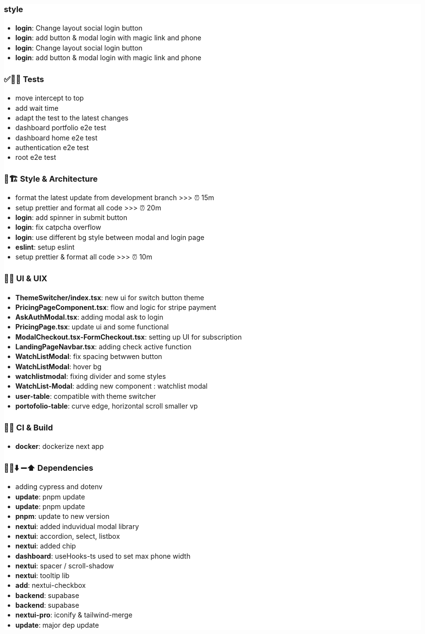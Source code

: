### style

- **login**: Change layout social login button
- **login**: add button & modal login with magic link and phone
- **login**: Change layout social login button
- **login**: add button & modal login with magic link and phone

### ✅🤡🧪 Tests

- move intercept to top
- add wait time
- adapt the test to the latest changes
- dashboard portfolio e2e test
- dashboard home e2e test
- authentication e2e test
- root e2e test

### 🎨🏗️ Style & Architecture

- format the latest update from development branch >>> ⏰ 15m
- setup prettier and format all code >>> ⏰ 20m
- **login**: add spinner in submit button
- **login**: fix catpcha overflow
- **login**: use different bg style between modal and login page
- **eslint**: setup eslint
- setup prettier & format all code >>> ⏰ 10m

### 💄🚸 UI & UIX

- **ThemeSwitcher/index.tsx**: new ui for switch button theme
- **PricingPageComponent.tsx**: flow and logic for stripe payment
- **AskAuthModal.tsx**: adding  modal ask to login
- **PricingPage.tsx**: update  ui and some functional
- **ModalCheckout.tsx-FormCheckout.tsx**: setting up UI for subscription
- **LandingPageNavbar.tsx**: adding check active function
- **WatchListModal**: fix spacing betwwen button
- **WatchListModal**: hover bg
- **watchlistmodal**: fixing divider and some styles
- **WatchList-Modal**: adding new component : watchlist modal
- **user-table**: compatible with theme switcher
- **portofolio-table**: curve edge, horizontal scroll smaller vp

### 💚👷 CI & Build

- **docker**: dockerize next app

### 📌➕⬇️ ➖⬆️  Dependencies

- adding cypress and dotenv
- **update**: pnpm update
- **update**: pnpm update
- **pnpm**: update to new version
- **nextui**: added induvidual modal library
- **nextui**: accordion, select, listbox
- **nextui**: added chip
- **dashboard**: useHooks-ts used to set max phone width
- **nextui**: spacer / scroll-shadow
- **nextui**: tooltip lib
- **add**: nextui-checkbox
- **backend**: supabase
- **backend**: supabase
- **nextui-pro**: iconify & tailwind-merge
- **update**: major dep update

